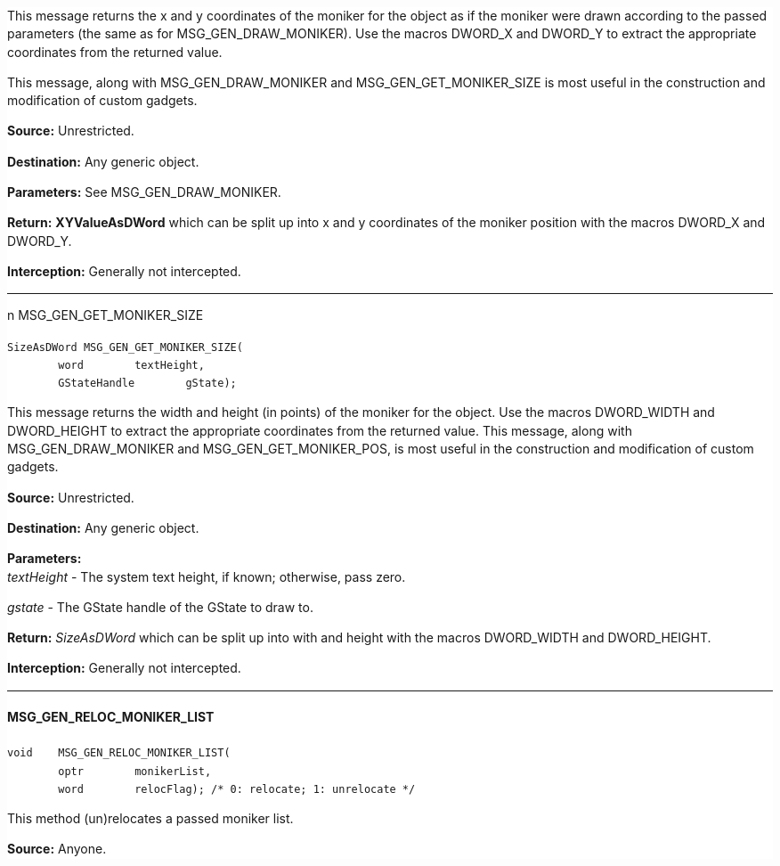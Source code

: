 This message returns the x and y coordinates of the moniker for the object as 
if the moniker were drawn according to the passed parameters (the same as 
for MSG_GEN_DRAW_MONIKER). Use the macros DWORD_X and DWORD_Y 
to extract the appropriate coordinates from the returned value.

This message, along with MSG_GEN_DRAW_MONIKER and 
MSG_GEN_GET_MONIKER_SIZE is most useful in the construction and 
modification of custom gadgets.

**Source:** Unrestricted.

**Destination:** Any generic object.

**Parameters:** See MSG_GEN_DRAW_MONIKER.

**Return:** **XYValueAsDWord** which can be split up into x and y coordinates of 
the moniker position with the macros DWORD_X and DWORD_Y.

**Interception:** Generally not intercepted.

----------
n   MSG_GEN_GET_MONIKER_SIZE

    SizeAsDWord MSG_GEN_GET_MONIKER_SIZE(
            word        textHeight,
            GStateHandle        gState);

This message returns the width and height (in points) of the moniker for the 
object. Use the macros DWORD_WIDTH and DWORD_HEIGHT to extract the 
appropriate coordinates from the returned value. This message, along with 
MSG_GEN_DRAW_MONIKER and MSG_GEN_GET_MONIKER_POS, is most 
useful in the construction and modification of custom gadgets.

**Source:** Unrestricted.

**Destination:** Any generic object.

**Parameters:**  
*textHeight* - The system text height, if known; otherwise, pass 
zero.

*gstate* - The GState handle of the GState to draw to.

**Return:** *SizeAsDWord* which can be split up into with and height with the 
macros DWORD_WIDTH and DWORD_HEIGHT.

**Interception:** Generally not intercepted.

----------
#### MSG_GEN_RELOC_MONIKER_LIST

    void    MSG_GEN_RELOC_MONIKER_LIST(
            optr        monikerList,
            word        relocFlag); /* 0: relocate; 1: unrelocate */

This method (un)relocates a passed moniker list. 

**Source:** Anyone.
